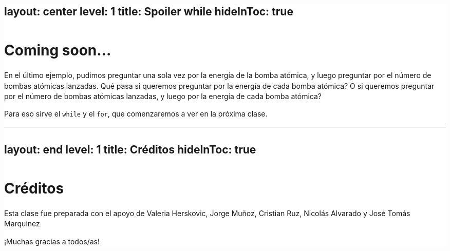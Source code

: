 layout: center
level: 1
title: Spoiler while
hideInToc: true
---

# Coming soon...

En el último ejemplo, pudimos preguntar una sola vez por la energía de la bomba atómica, y luego preguntar por el número de bombas atómicas lanzadas. Qué pasa si queremos preguntar por la energía de cada bomba atómica?
O si queremos preguntar por el número de bombas atómicas lanzadas, y luego por la energía de cada bomba atómica?

Para eso sirve el `while` y el `for`, que comenzaremos a ver en la próxima clase.

---
layout: end
level: 1
title: Créditos
hideInToc: true
---

# Créditos

Esta clase fue preparada con el apoyo de Valeria Herskovic, Jorge Muñoz, Cristian Ruz, Nicolás Alvarado y José Tomás Marquinez

<Profesores class="mx-auto" />

¡Muchas gracias a todos/as!
